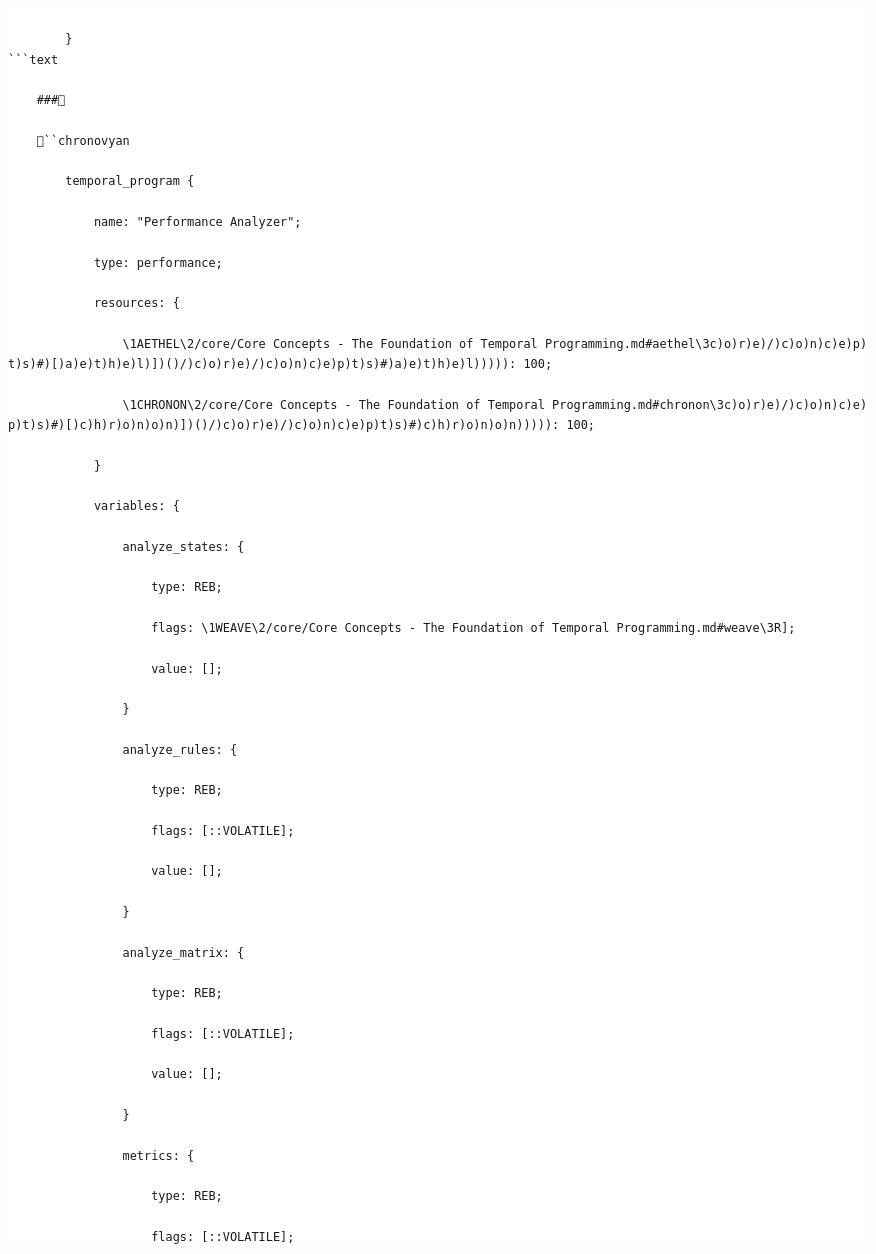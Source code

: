 ```text

        }
```text

    ###

    ``chronovyan

        temporal_program {

            name: "Performance Analyzer";

            type: performance;

            resources: {

                \1AETHEL\2/core/Core Concepts - The Foundation of Temporal Programming.md#aethel\3c)o)r)e)/)c)o)n)c)e)p)t)s)#)[)a)e)t)h)e)l)])()/)c)o)r)e)/)c)o)n)c)e)p)t)s)#)a)e)t)h)e)l))))): 100;

                \1CHRONON\2/core/Core Concepts - The Foundation of Temporal Programming.md#chronon\3c)o)r)e)/)c)o)n)c)e)p)t)s)#)[)c)h)r)o)n)o)n)])()/)c)o)r)e)/)c)o)n)c)e)p)t)s)#)c)h)r)o)n)o)n))))): 100;

            }

            variables: {

                analyze_states: {

                    type: REB;

                    flags: \1WEAVE\2/core/Core Concepts - The Foundation of Temporal Programming.md#weave\3R];

                    value: [];

                }

                analyze_rules: {

                    type: REB;

                    flags: [::VOLATILE];

                    value: [];

                }

                analyze_matrix: {

                    type: REB;

                    flags: [::VOLATILE];

                    value: [];

                }

                metrics: {

                    type: REB;

                    flags: [::VOLATILE];
```